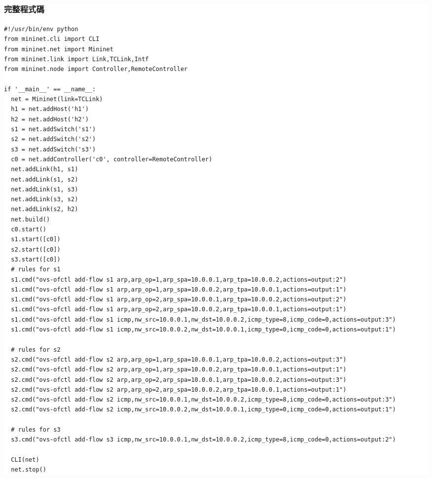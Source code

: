 
### 完整程式碼

```
#!/usr/bin/env python
from mininet.cli import CLI
from mininet.net import Mininet
from mininet.link import Link,TCLink,Intf
from mininet.node import Controller,RemoteController
 
if '__main__' == __name__:
  net = Mininet(link=TCLink)
  h1 = net.addHost('h1')
  h2 = net.addHost('h2')
  s1 = net.addSwitch('s1')
  s2 = net.addSwitch('s2')
  s3 = net.addSwitch('s3')
  c0 = net.addController('c0', controller=RemoteController)
  net.addLink(h1, s1)
  net.addLink(s1, s2)
  net.addLink(s1, s3)
  net.addLink(s3, s2)
  net.addLink(s2, h2)
  net.build()
  c0.start()
  s1.start([c0])
  s2.start([c0])
  s3.start([c0])
  # rules for s1
  s1.cmd("ovs-ofctl add-flow s1 arp,arp_op=1,arp_spa=10.0.0.1,arp_tpa=10.0.0.2,actions=output:2")
  s1.cmd("ovs-ofctl add-flow s1 arp,arp_op=1,arp_spa=10.0.0.2,arp_tpa=10.0.0.1,actions=output:1")
  s1.cmd("ovs-ofctl add-flow s1 arp,arp_op=2,arp_spa=10.0.0.1,arp_tpa=10.0.0.2,actions=output:2")
  s1.cmd("ovs-ofctl add-flow s1 arp,arp_op=2,arp_spa=10.0.0.2,arp_tpa=10.0.0.1,actions=output:1")
  s1.cmd("ovs-ofctl add-flow s1 icmp,nw_src=10.0.0.1,nw_dst=10.0.0.2,icmp_type=8,icmp_code=0,actions=output:3")
  s1.cmd("ovs-ofctl add-flow s1 icmp,nw_src=10.0.0.2,nw_dst=10.0.0.1,icmp_type=0,icmp_code=0,actions=output:1")
  
  # rules for s2
  s2.cmd("ovs-ofctl add-flow s2 arp,arp_op=1,arp_spa=10.0.0.1,arp_tpa=10.0.0.2,actions=output:3")
  s2.cmd("ovs-ofctl add-flow s2 arp,arp_op=1,arp_spa=10.0.0.2,arp_tpa=10.0.0.1,actions=output:1")
  s2.cmd("ovs-ofctl add-flow s2 arp,arp_op=2,arp_spa=10.0.0.1,arp_tpa=10.0.0.2,actions=output:3")
  s2.cmd("ovs-ofctl add-flow s2 arp,arp_op=2,arp_spa=10.0.0.2,arp_tpa=10.0.0.1,actions=output:1")
  s2.cmd("ovs-ofctl add-flow s2 icmp,nw_src=10.0.0.1,nw_dst=10.0.0.2,icmp_type=8,icmp_code=0,actions=output:3")
  s2.cmd("ovs-ofctl add-flow s2 icmp,nw_src=10.0.0.2,nw_dst=10.0.0.1,icmp_type=0,icmp_code=0,actions=output:1")
 
  # rules for s3
  s3.cmd("ovs-ofctl add-flow s3 icmp,nw_src=10.0.0.1,nw_dst=10.0.0.2,icmp_type=8,icmp_code=0,actions=output:2")

  CLI(net)
  net.stop()
```
